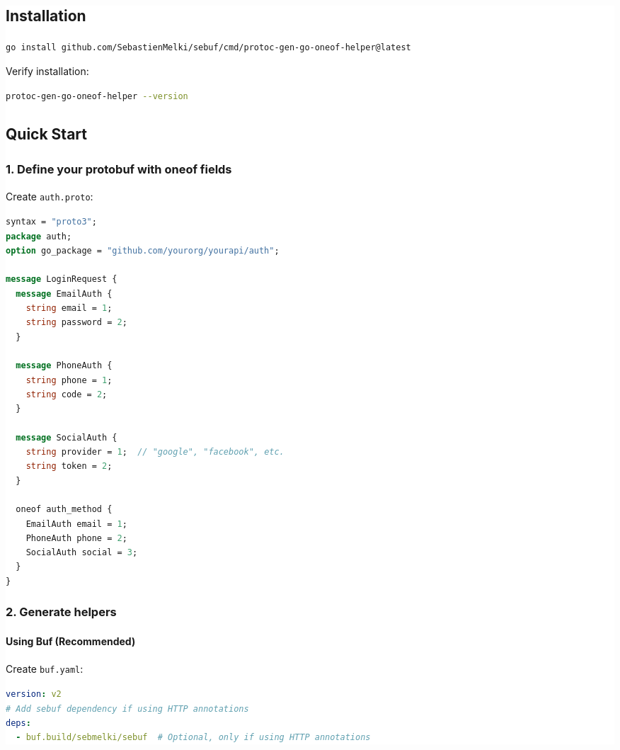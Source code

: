 ## Installation

```bash
go install github.com/SebastienMelki/sebuf/cmd/protoc-gen-go-oneof-helper@latest
```

Verify installation:
```bash
protoc-gen-go-oneof-helper --version
```

## Quick Start

### 1. Define your protobuf with oneof fields

Create `auth.proto`:
```protobuf
syntax = "proto3";
package auth;
option go_package = "github.com/yourorg/yourapi/auth";

message LoginRequest {
  message EmailAuth {
    string email = 1;
    string password = 2;
  }
  
  message PhoneAuth {
    string phone = 1;
    string code = 2;
  }
  
  message SocialAuth {
    string provider = 1;  // "google", "facebook", etc.
    string token = 2;
  }
  
  oneof auth_method {
    EmailAuth email = 1;
    PhoneAuth phone = 2;
    SocialAuth social = 3;
  }
}
```

### 2. Generate helpers

#### Using Buf (Recommended)

Create `buf.yaml`:
```yaml
version: v2
# Add sebuf dependency if using HTTP annotations
deps:
  - buf.build/sebmelki/sebuf  # Optional, only if using HTTP annotations
```
